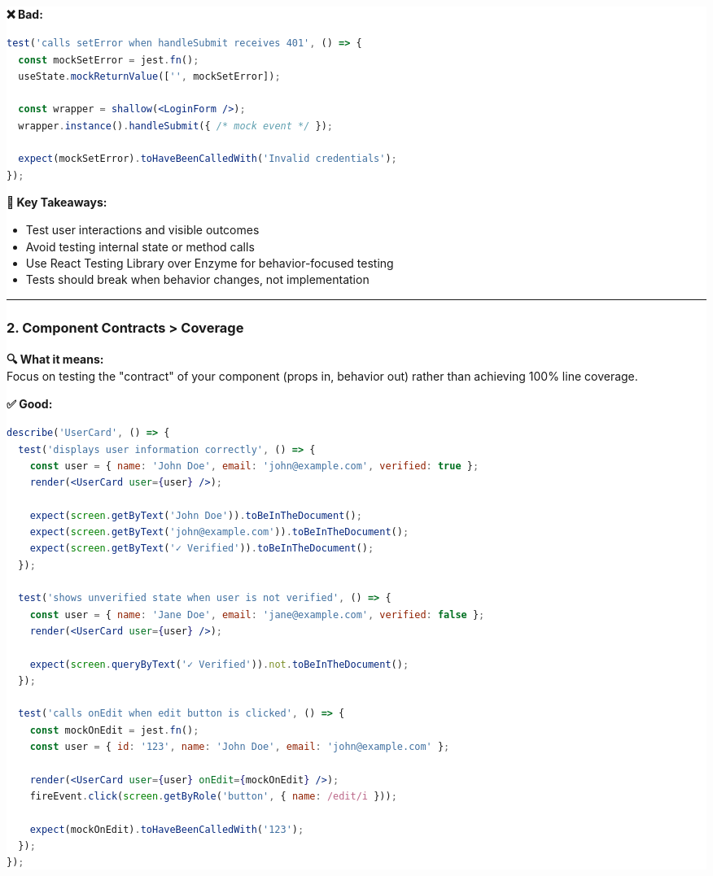 **❌ Bad:**
```jsx
test('calls setError when handleSubmit receives 401', () => {
  const mockSetError = jest.fn();
  useState.mockReturnValue(['', mockSetError]);
  
  const wrapper = shallow(<LoginForm />);
  wrapper.instance().handleSubmit({ /* mock event */ });
  
  expect(mockSetError).toHaveBeenCalledWith('Invalid credentials');
});
```

**📌 Key Takeaways:**
- Test user interactions and visible outcomes
- Avoid testing internal state or method calls
- Use React Testing Library over Enzyme for behavior-focused testing
- Tests should break when behavior changes, not implementation

---

### 2. Component Contracts > Coverage

**🔍 What it means:**  
Focus on testing the "contract" of your component (props in, behavior out) rather than achieving 100% line coverage.

**✅ Good:**
```jsx
describe('UserCard', () => {
  test('displays user information correctly', () => {
    const user = { name: 'John Doe', email: 'john@example.com', verified: true };
    render(<UserCard user={user} />);
    
    expect(screen.getByText('John Doe')).toBeInTheDocument();
    expect(screen.getByText('john@example.com')).toBeInTheDocument();
    expect(screen.getByText('✓ Verified')).toBeInTheDocument();
  });
  
  test('shows unverified state when user is not verified', () => {
    const user = { name: 'Jane Doe', email: 'jane@example.com', verified: false };
    render(<UserCard user={user} />);
    
    expect(screen.queryByText('✓ Verified')).not.toBeInTheDocument();
  });
  
  test('calls onEdit when edit button is clicked', () => {
    const mockOnEdit = jest.fn();
    const user = { id: '123', name: 'John Doe', email: 'john@example.com' };
    
    render(<UserCard user={user} onEdit={mockOnEdit} />);
    fireEvent.click(screen.getByRole('button', { name: /edit/i }));
    
    expect(mockOnEdit).toHaveBeenCalledWith('123');
  });
});
```
